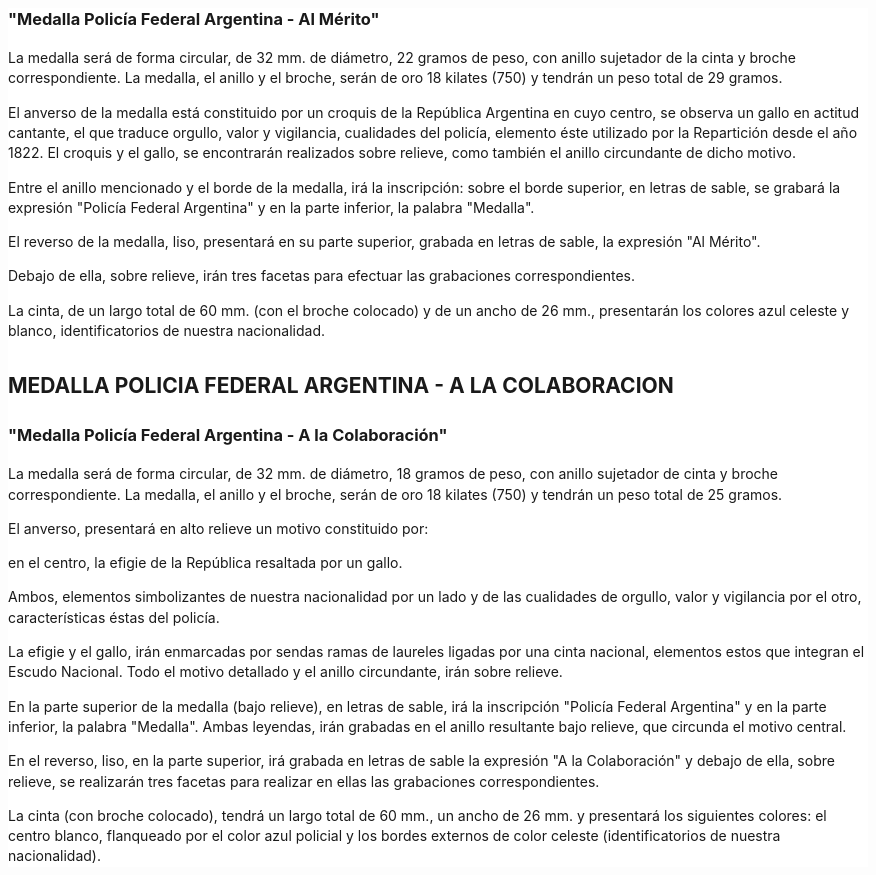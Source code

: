 ### "Medalla Policía Federal Argentina - Al Mérito"

<a id="1"></a>
La  medalla  será de forma circular, de 32 mm. de diámetro, 22 gramos  de  peso,  con  anillo  sujetador  de  la  cinta  y  broche correspondiente. La  medalla,  el  anillo y el broche, serán de oro 18  kilates  (750)  y  tendrán un peso total  de  29  gramos.

El anverso de la medalla  está  constituido  por  un  croquis de la República Argentina en cuyo centro, se observa un gallo  en actitud cantante,  el  que  traduce orgullo, valor y vigilancia, cualidades del policía, elemento  éste  utilizado  por la Repartición desde el año  1822. El croquis y el gallo, se encontrarán  realizados  sobre relieve,  como  también el anillo circundante de dicho motivo.

Entre el anillo mencionado  y  el  borde  de  la  medalla,  irá  la inscripción:  sobre  el  borde  superior,  en  letras  de sable, se grabará  la  expresión  "Policía  Federal Argentina" y en la  parte inferior, la palabra "Medalla".

El reverso de la medalla, liso, presentará  en  su  parte superior, grabada  en  letras  de  sable,  la  expresión  "Al  Mérito".

Debajo de ella, sobre relieve, irán tres facetas para  efectuar las grabaciones correspondientes.

La  cinta,  de un largo total de 60 mm. (con el broche colocado)  y de un ancho de  26  mm.,  presentarán  los  colores  azul celeste y blanco, identificatorios de nuestra nacionalidad.

## MEDALLA POLICIA FEDERAL ARGENTINA - A LA COLABORACION

### "Medalla Policía Federal Argentina - A la Colaboración"

<a id="1"></a>
La  medalla  será de forma circular, de 32 mm. de diámetro, 18 gramos de peso, con anillo sujetador de cinta y broche correspondiente. La  medalla,  el  anillo y el broche, serán de oro 18  kilates  (750)  y  tendrán un peso total  de  25  gramos.

El anverso, presentará en  alto  relieve un motivo constituido por:

en el centro, la efigie de la República  resaltada  por  un  gallo.

Ambos, elementos simbolizantes de nuestra nacionalidad por un  lado y  de  las  cualidades  de orgullo, valor y vigilancia por el otro, características éstas del policía.

La efigie y el gallo, irán  enmarcadas por sendas ramas de laureles ligadas por una cinta nacional,  elementos  estos  que  integran el Escudo  Nacional. Todo el motivo detallado y el anillo circundante, irán sobre relieve.

En la parte  superior  de  la  medalla (bajo relieve), en letras de sable,  irá la inscripción "Policía  Federal  Argentina"  y  en  la parte  inferior,    la  palabra  "Medalla".  Ambas  leyendas,  irán grabadas en el anillo  resultante  bajo  relieve,  que  circunda el motivo central.

En  el  reverso, liso, en la parte superior, irá grabada en  letras de sable  la  expresión "A la Colaboración" y debajo de ella, sobre relieve, se realizarán  tres  facetas  para  realizar  en ellas las grabaciones correspondientes.

La  cinta (con broche colocado), tendrá un largo total de  60  mm., un ancho  de  26 mm. y presentará los siguientes colores: el centro blanco,  flanqueado  por  el  color  azul  policial  y  los  bordes externos de color celeste (identificatorios de nuestra nacionalidad).